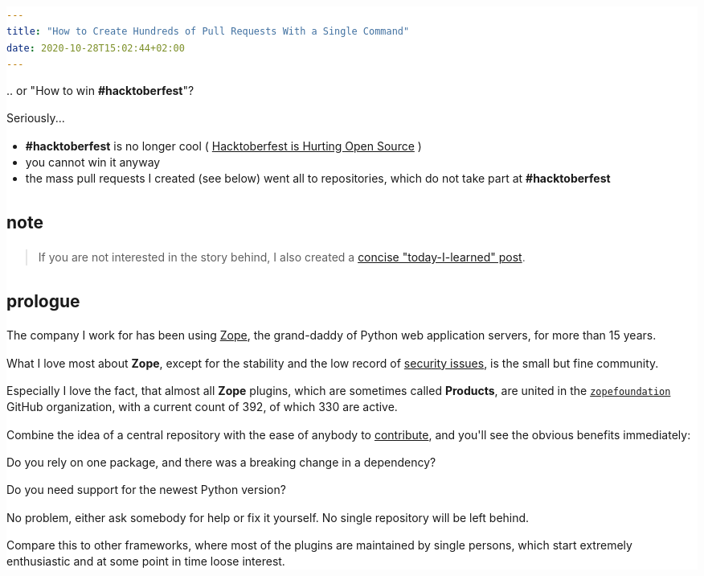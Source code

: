 ```yaml
---
title: "How to Create Hundreds of Pull Requests With a Single Command"
date: 2020-10-28T15:02:44+02:00
---
```


.. or "How to win **#hacktoberfest**"?

Seriously...

- **#hacktoberfest** is no longer cool ( [Hacktoberfest is Hurting Open Source](https://blog.domenic.me/hacktoberfest/) )
- you cannot win it anyway
- the mass pull requests I created (see below) went all to repositories, which do not take part at **#hacktoberfest**

## note

> If you are not interested in the story behind,
I also created a [concise "today-I-learned" post](https://github.com/jugmac00/til/blob/master/zope/how-to-update-all-zopefoundation-repositories-at-once.md).



## prologue

The company I work for has been using [Zope](https://github.com/zopefoundation/Zope/),
the grand-daddy of Python web application servers,
for more than 15 years.

What I love most about **Zope**,
except for the stability and the low record of [security issues](https://www.cvedetails.com/vulnerability-list/vendor_id-370/Zope.html),
is the small but fine community.

Especially I love the fact, that almost all **Zope** plugins,
which are sometimes called **Products**,
are united in the [`zopefoundation`](https://github.com/zopefoundation) GitHub organization,
with a current count of 392, of which 330 are active.

Combine the idea of a central repository
with the ease of anybody to [contribute](https://www.zope.org/developer/becoming-a-committer.html),
and you'll see the obvious benefits immediately:

Do you rely on one package, and there was a breaking change in a dependency?

Do you need support for the newest Python version?

No problem, either ask somebody for help or fix it yourself.
No single repository will be left behind.

Compare this to other frameworks,
where most of the plugins are maintained by single persons,
which start extremely enthusiastic and at some point in time loose interest.
